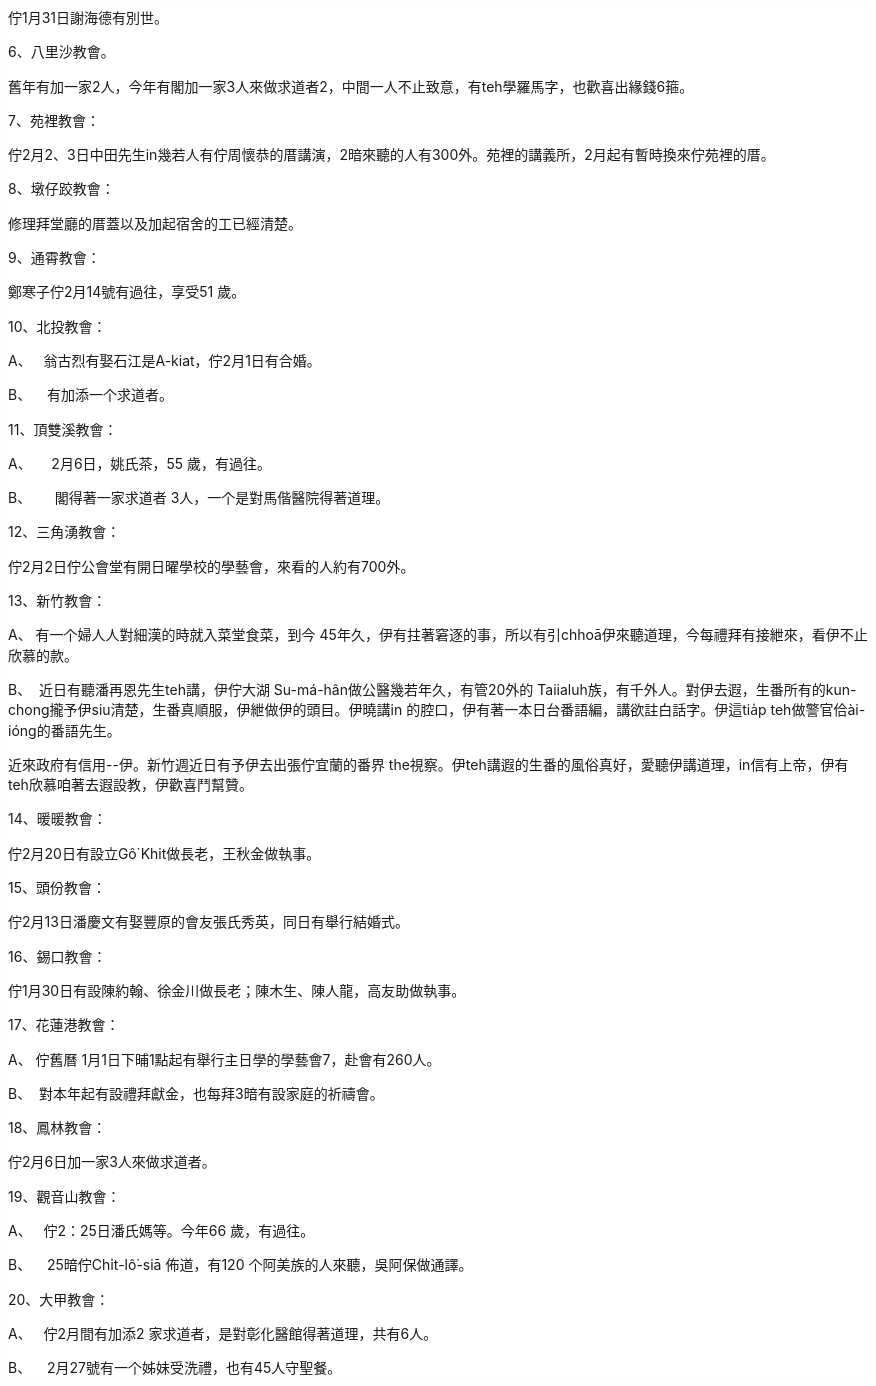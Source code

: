 佇1月31日謝海德有別世。

6、八里沙教會。

舊年有加一家2人，今年有閣加一家3人來做求道者2，中間一人不止致意，有teh學羅馬字，也歡喜出緣錢6箍。

7、苑裡教會：

佇2月2、3日中田先生in幾若人有佇周懷恭的厝講演，2暗來聽的人有300外。苑裡的講義所，2月起有暫時換來佇苑裡的厝。

8、墩仔跤教會：

修理拜堂廳的厝蓋以及加起宿舍的工已經清楚。

9、通霄教會：

鄭寒子佇2月14號有過往，享受51 歲。

10、北投教會：

A、   翁古烈有娶石江是A-kiat，佇2月1日有合婚。

B、    有加添一个求道者。

11、頂雙溪教會：

A、     2月6日，姚氏茶，55 歲，有過往。

B、      閣得著一家求道者 3人，一个是對馬偕醫院得著道理。

12、三角湧教會：

佇2月2日佇公會堂有開日曜學校的學藝會，來看的人約有700外。

13、新竹教會：

A、 有一个婦人人對細漢的時就入菜堂食菜，到今 45年久，伊有拄著窘逐的事，所以有引chhoā伊來聽道理，今每禮拜有接紲來，看伊不止欣慕的款。

B、  近日有聽潘再恩先生teh講，伊佇大湖 Su-má-hân做公醫幾若年久，有管20外的 Taiialuh族，有千外人。對伊去遐，生番所有的kun-chong攏予伊siu清楚，生番真順服，伊紲做伊的頭目。伊曉講in 的腔口，伊有著一本日台番語編，講欲註白話字。伊這tia̍p teh做警官佮ài-ióng的番語先生。

近來政府有信用--伊。新竹週近日有予伊去出張佇宜蘭的番界 the視察。伊teh講遐的生番的風俗真好，愛聽伊講道理，in信有上帝，伊有teh欣慕咱著去遐設教，伊歡喜鬥幫贊。

14、暖暖教會：

佇2月20日有設立Gô͘ Khit做長老，王秋金做執事。

15、頭份教會：

佇2月13日潘慶文有娶豐原的會友張氏秀英，同日有舉行結婚式。

16、錫口教會：

佇1月30日有設陳約翰、徐金川做長老；陳木生、陳人龍，高友助做執事。

17、花蓮港教會：

A、 佇舊曆 1月1日下晡1點起有舉行主日學的學藝會7，赴會有260人。

B、  對本年起有設禮拜獻金，也每拜3暗有設家庭的祈禱會。

18、鳳林教會：

佇2月6日加一家3人來做求道者。

19、觀音山教會：

A、   佇2：25日潘氏媽等。今年66 歲，有過往。

B、    25暗佇Chi̍t-lô͘-siā 佈道，有120 个阿美族的人來聽，吳阿保做通譯。

20、大甲教會：

A、   佇2月間有加添2 家求道者，是對彰化醫館得著道理，共有6人。

B、    2月27號有一个姊妹受洗禮，也有45人守聖餐。
